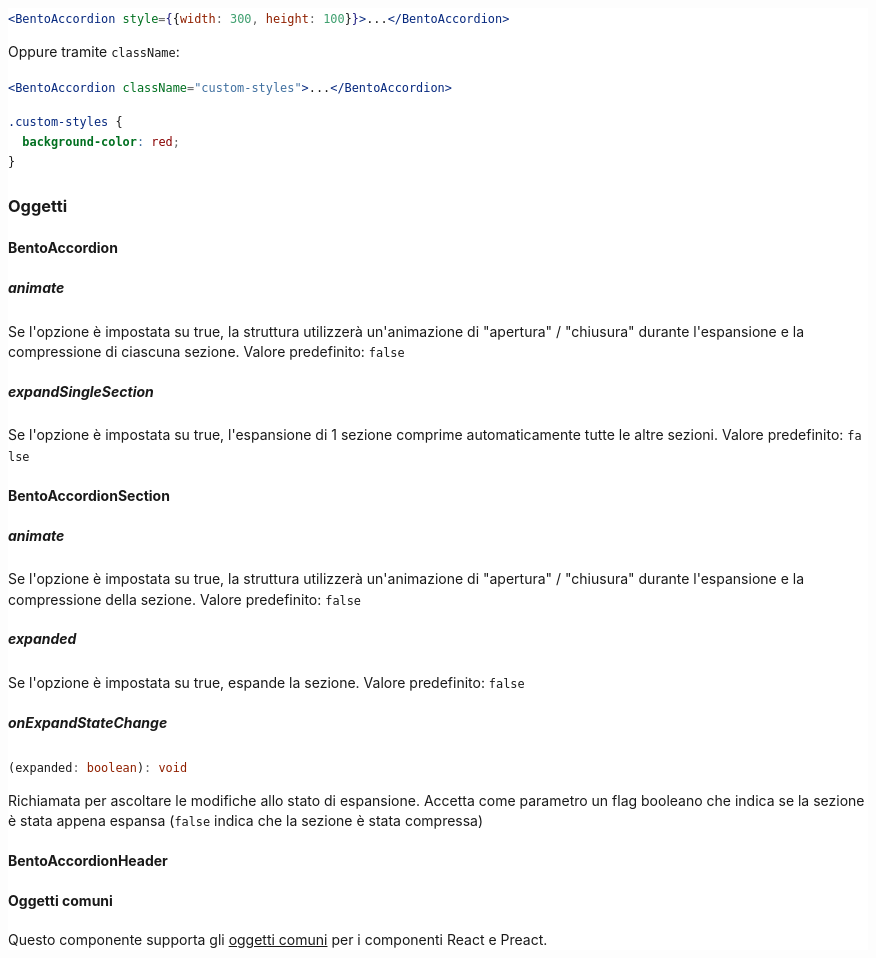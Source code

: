 ```jsx
<BentoAccordion style={{width: 300, height: 100}}>...</BentoAccordion>
```

Oppure tramite `className`:

```jsx
<BentoAccordion className="custom-styles">...</BentoAccordion>
```

```css
.custom-styles {
  background-color: red;
}
```

### Oggetti

#### BentoAccordion

##### animate

Se l'opzione è impostata su true, la struttura utilizzerà un'animazione di "apertura" / "chiusura" durante l'espansione e la compressione di ciascuna sezione. Valore predefinito: `false`

##### expandSingleSection

Se l'opzione è impostata su true, l'espansione di 1 sezione comprime automaticamente tutte le altre sezioni. Valore predefinito: `false`

#### BentoAccordionSection

##### animate

Se l'opzione è impostata su true, la struttura utilizzerà un'animazione di "apertura" / "chiusura" durante l'espansione e la compressione della sezione. Valore predefinito: `false`

##### expanded

Se l'opzione è impostata su true, espande la sezione. Valore predefinito: `false`

##### onExpandStateChange

```typescript
(expanded: boolean): void
```

Richiamata per ascoltare le modifiche allo stato di espansione. Accetta come parametro un flag booleano che indica se la sezione è stata appena espansa (`false` indica che la sezione è stata compressa)

#### BentoAccordionHeader

#### Oggetti comuni

Questo componente supporta gli [oggetti comuni](../../../docs/spec/bento-common-props.md) per i componenti React e Preact.
